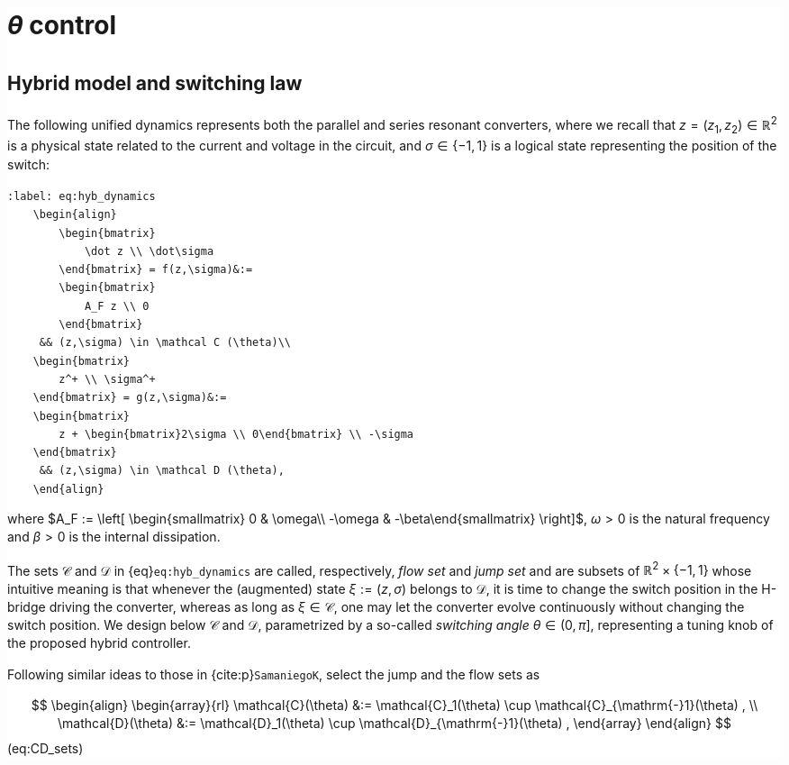 #  $\theta$ control


## Hybrid model and switching law



The following unified dynamics represents both the parallel and series resonant converters, where we recall that $z=(z_1,z_2) \in \mathbb R^2$ is a physical state related to the current and voltage in the circuit, and $\sigma \in \{-1,1\}$ is a logical state representing the position of the switch:


```{math}
:label: eq:hyb_dynamics
	\begin{align}
		\begin{bmatrix}
			\dot z \\ \dot\sigma
		\end{bmatrix} = f(z,\sigma)&:=
		\begin{bmatrix}
			A_F z \\ 0
		\end{bmatrix}
	 && (z,\sigma) \in \mathcal C (\theta)\\
	\begin{bmatrix}
		z^+ \\ \sigma^+
	\end{bmatrix} = g(z,\sigma)&:=
	\begin{bmatrix}
		z + \begin{bmatrix}2\sigma \\ 0\end{bmatrix} \\ -\sigma
	\end{bmatrix}
	 && (z,\sigma) \in \mathcal D (\theta), 
	\end{align}
```

where $A_F := \left[ \begin{smallmatrix} 0 & \omega\\ -\omega & -\beta\end{smallmatrix} \right]$, $\omega>0$ is the natural frequency  and $\beta>0$ is the internal dissipation.

The sets $\mathcal{C}$ and $\mathcal{D}$ in {eq}`eq:hyb_dynamics` are called, respectively, *flow set* and *jump set* and are subsets of $\mathbb R^2 \times \{-1,1\}$ whose intuitive meaning is that whenever the (augmented) state $\xi:= (z, \sigma)$ belongs to $\mathcal{D}$, it is time to change the switch position in the H-bridge driving the converter, whereas as long as $\xi \in \mathcal{C}$, one may let the converter evolve continuously without changing the switch position. 
We design below $\mathcal{C}$ and $\mathcal{D}$, parametrized by a so-called *switching angle* $\theta\in (0,\pi]$, representing a tuning knob of the proposed hybrid controller.

Following similar ideas to those in {cite:p}`SamaniegoK`, select the jump and the flow sets as

$$
\begin{align}
\begin{array}{rl}
    \mathcal{C}(\theta) &:= \mathcal{C}_1(\theta) \cup \mathcal{C}_{\mathrm{-}1}(\theta) , \\
  \mathcal{D}(\theta) &:= \mathcal{D}_1(\theta) \cup \mathcal{D}_{\mathrm{-}1}(\theta) ,
\end{array}
\end{align} 
$$ (eq:CD_sets)
